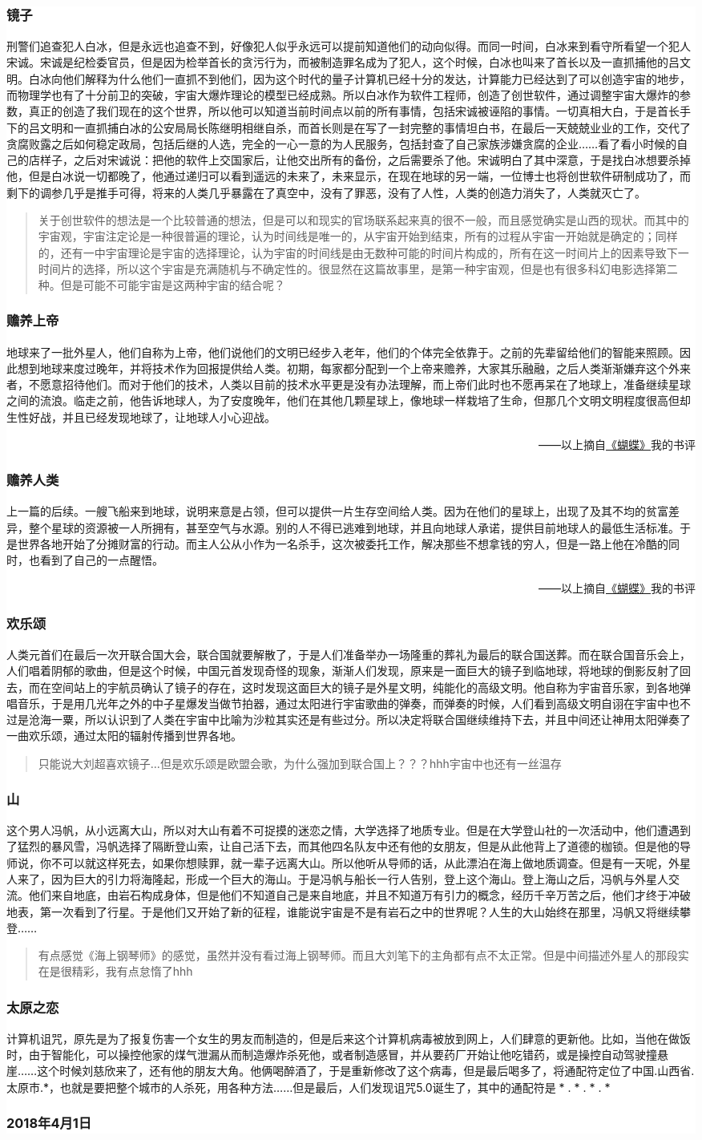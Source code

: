 ### 镜子

刑警们追查犯人白冰，但是永远也追查不到，好像犯人似乎永远可以提前知道他们的动向似得。而同一时间，白冰来到看守所看望一个犯人宋诚。宋诚是纪检委官员，但是因为检举首长的贪污行为，而被制造罪名成为了犯人，这个时候，白冰也叫来了首长以及一直抓捕他的吕文明。白冰向他们解释为什么他们一直抓不到他们，因为这个时代的量子计算机已经十分的发达，计算能力已经达到了可以创造宇宙的地步，而物理学也有了十分前卫的突破，宇宙大爆炸理论的模型已经成熟。所以白冰作为软件工程师，创造了创世软件，通过调整宇宙大爆炸的参数，真正的创造了我们现在的这个世界，所以他可以知道当前时间点以前的所有事情，包括宋诚被诬陷的事情。一切真相大白，于是首长手下的吕文明和一直抓捕白冰的公安局局长陈继明相继自杀，而首长则是在写了一封完整的事情坦白书，在最后一天兢兢业业的工作，交代了贪腐败露之后如何稳定政局，包括后继的人选，完全的一心一意的为人民服务，包括封查了自己家族涉嫌贪腐的企业……看了看小时候的自己的店样子，之后对宋诚说：把他的软件上交国家后，让他交出所有的备份，之后需要杀了他。宋诚明白了其中深意，于是找白冰想要杀掉他，但是白冰说一切都晚了，他通过递归可以看到遥远的未来了，未来显示，在现在地球的另一端，一位博士也将创世软件研制成功了，而剩下的调参几乎是推手可得，将来的人类几乎暴露在了真空中，没有了罪恶，没有了人性，人类的创造力消失了，人类就灭亡了。

>关于创世软件的想法是一个比较普通的想法，但是可以和现实的官场联系起来真的很不一般，而且感觉确实是山西的现状。而其中的宇宙观，宇宙注定论是一种很普遍的理论，认为时间线是唯一的，从宇宙开始到结束，所有的过程从宇宙一开始就是确定的；同样的，还有一中宇宙理论是宇宙的选择理论，认为宇宙的时间线是由无数种可能的时间片构成的，所有在这一时间片上的因素导致下一时间片的选择，所以这个宇宙是充满随机与不确定性的。很显然在这篇故事里，是第一种宇宙观，但是也有很多科幻电影选择第二种。但是可能不可能宇宙是这两种宇宙的结合呢？

### 赡养上帝

地球来了一批外星人，他们自称为上帝，他们说他们的文明已经步入老年，他们的个体完全依靠于。之前的先辈留给他们的智能来照顾。因此想到地球来度过晚年，并将技术作为回报提供给人类。初期，每家都分配到一个上帝来赡养，大家其乐融融，之后人类渐渐嫌弃这个外来者，不愿意招待他们。而对于他们的技术，人类以目前的技术水平更是没有办法理解，而上帝们此时也不愿再呆在了地球上，准备继续星球之间的流浪。临走之前，他告诉地球人，为了安度晚年，他们在其他几颗星球上，像地球一样栽培了生命，但那几个文明文明程度很高但却生性好战，并且已经发现地球了，让地球人小心迎战。

<p align=right>——以上摘自<a href="./蝴蝶.txt">《蝴蝶》</a>我的书评</p>

### 赡养人类

上一篇的后续。一艘飞船来到地球，说明来意是占领，但可以提供一片生存空间给人类。因为在他们的星球上，出现了及其不均的贫富差异，整个星球的资源被一人所拥有，甚至空气与水源。别的人不得已逃难到地球，并且向地球人承诺，提供目前地球人的最低生活标准。于是世界各地开始了分摊财富的行动。而主人公从小作为一名杀手，这次被委托工作，解决那些不想拿钱的穷人，但是一路上他在冷酷的同时，也看到了自己的一点醒悟。

<p align=right>——以上摘自<a href="./蝴蝶.txt">《蝴蝶》</a>我的书评</p>


### 欢乐颂
人类元首们在最后一次开联合国大会，联合国就要解散了，于是人们准备举办一场隆重的葬礼为最后的联合国送葬。而在联合国音乐会上，人们唱着阴郁的歌曲，但是这个时候，中国元首发现奇怪的现象，渐渐人们发现，原来是一面巨大的镜子到临地球，将地球的倒影反射了回去，而在空间站上的宇航员确认了镜子的存在，这时发现这面巨大的镜子是外星文明，纯能化的高级文明。他自称为宇宙音乐家，到各地弹唱音乐，于是用几光年之外的中子星爆发当做节拍器，通过太阳进行宇宙歌曲的弹奏，而弹奏的时候，人们看到高级文明自诩在宇宙中也不过是沧海一粟，所以认识到了人类在宇宙中比喻为沙粒其实还是有些过分。所以决定将联合国继续维持下去，并且中间还让神用太阳弹奏了一曲欢乐颂，通过太阳的辐射传播到世界各地。

>只能说大刘超喜欢镜子...但是欢乐颂是欧盟会歌，为什么强加到联合国上？？？hhh宇宙中也还有一丝温存

### 山

这个男人冯帆，从小远离大山，所以对大山有着不可捉摸的迷恋之情，大学选择了地质专业。但是在大学登山社的一次活动中，他们遭遇到了猛烈的暴风雪，冯帆选择了隔断登山索，让自己活下去，而其他四名队友中还有他的女朋友，但是从此他背上了道德的枷锁。但是他的导师说，你不可以就这样死去，如果你想赎罪，就一辈子远离大山。所以他听从导师的话，从此漂泊在海上做地质调查。但是有一天呢，外星人来了，因为巨大的引力将海隆起，形成一个巨大的海山。于是冯帆与船长一行人告别，登上这个海山。登上海山之后，冯帆与外星人交流。他们来自地底，由岩石构成身体，但是他们不知道自己是来自地底，并且不知道万有引力的概念，经历千辛万苦之后，他们才终于冲破地表，第一次看到了行星。于是他们又开始了新的征程，谁能说宇宙是不是有岩石之中的世界呢？人生的大山始终在那里，冯帆又将继续攀登……

>有点感觉《海上钢琴师》的感觉，虽然并没有看过海上钢琴师。而且大刘笔下的主角都有点不太正常。但是中间描述外星人的那段实在是很精彩，我有点怠惰了hhh

### 太原之恋

计算机诅咒，原先是为了报复伤害一个女生的男友而制造的，但是后来这个计算机病毒被放到网上，人们肆意的更新他。比如，当他在做饭时，由于智能化，可以操控他家的煤气泄漏从而制造爆炸杀死他，或者制造感冒，并从要药厂开始让他吃错药，或是操控自动驾驶撞悬崖……这个时候刘慈欣来了，还有他的朋友大角。他俩喝醉酒了，于是重新修改了这个病毒，但是最后喝多了，将通配符定位了中国.山西省.太原市.*，也就是要把整个城市的人杀死，用各种方法……但是最后，人们发现诅咒5.0诞生了，其中的通配符是 * . * . *  . *

### 2018年4月1日
